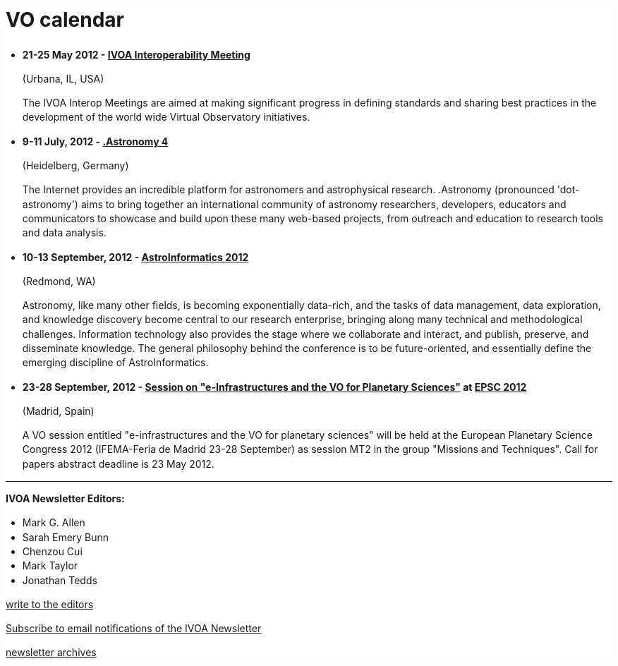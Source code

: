 
# VO calendar

* **21-25 May 2012 - [IVOA Interoperability Meeting](http://www.ivoa.net/cgi-bin/twiki/bin/view/IVOA/InterOpMay2012)**
  
  (Urbana, IL, USA)
  
  The IVOA Interop Meetings are aimed at making significant progress in defining
  standards and sharing best practices in the development of the world wide
  Virtual Observatory initiatives.

* **9-11 July, 2012 - [.Astronomy 4](http://dotastronomy.com/)**

  (Heidelberg, Germany)

  The Internet provides an incredible platform for astronomers and astrophysical
  research. .Astronomy (pronounced 'dot-astronomy') aims to bring together an
  international community of astronomy researchers, developers, educators and
  communicators to showcase and build upon these many web-based projects, from
  outreach and education to research tools and data analysis.

* **10-13 September, 2012 - [AstroInformatics 2012](http://www.astro.caltech.edu/ai12/)**
  
  (Redmond, WA)
  
  Astronomy, like many other fields, is becoming exponentially data-rich, and
  the tasks of data management, data exploration, and knowledge discovery become
  central to our research enterprise, bringing along many technical and
  methodological challenges. Information technology also provides the stage
  where we collaborate and interact, and publish, preserve, and disseminate
  knowledge. The general philosophy behind the conference is to be
  future-oriented, and essentially define the emerging discipline of
  AstroInformatics.

* **23-28 September, 2012 - [Session on "e-Infrastructures and the VO for Planetary Sciences"](http://meetingorganizer.copernicus.org/EPSC2012/session/11477) at [EPSC 2012](http://www.epsc2012.eu/)**
  
  (Madrid, Spain)
  
  A VO session entitled "e-infrastructures and the VO for planetary sciences"
  will be held at the European Planetary Science Congress 2012 (IFEMA-Feria de
  Madrid 23-28 September) as session MT2 in the group "Missions and Techniques".
  Call for papers abstract deadline is 23 May 2012.

----

**IVOA Newsletter Editors:**

- Mark G. Allen
- Sarah Emery Bunn
- Chenzou Cui
- Mark Taylor
- Jonathan Tedds

[write to the editors](mailto:ivoa-news-editors@ivoa.net)

[Subscribe to email notifications of the IVOA Newsletter](http://www.eso.org/lists/listinfo/ivoa-news)

[newsletter archives](http://www.ivoa.net/newsletter/archives.html)